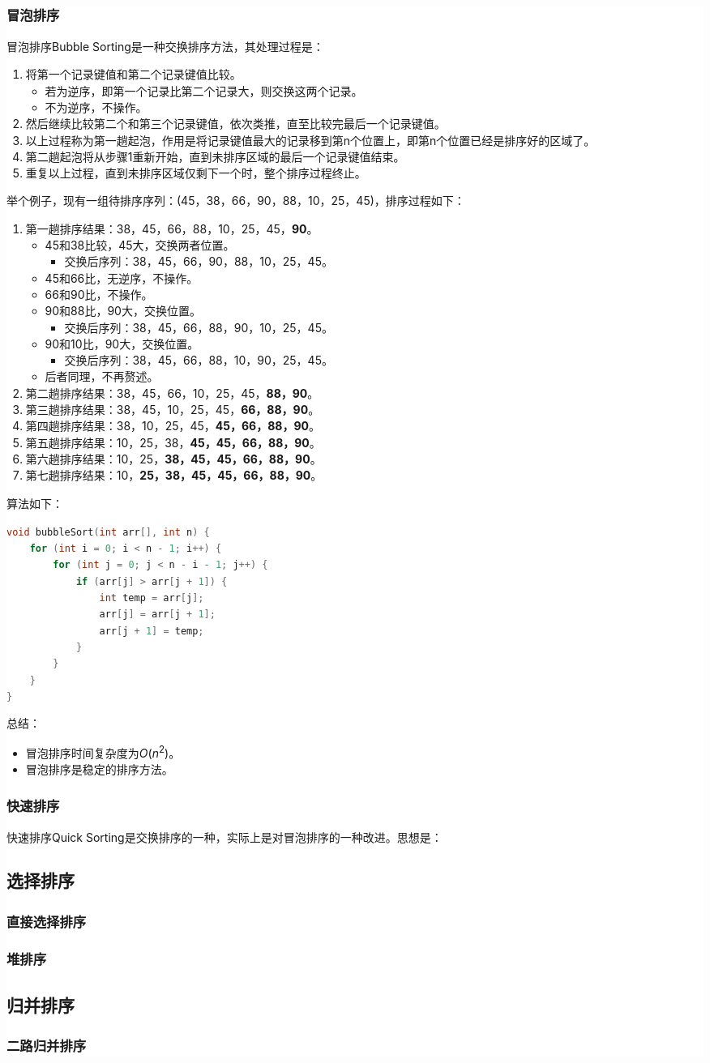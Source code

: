 ### 冒泡排序
冒泡排序Bubble Sorting是一种交换排序方法，其处理过程是：
1. 将第一个记录键值和第二个记录键值比较。
	- 若为逆序，即第一个记录比第二个记录大，则交换这两个记录。
	- 不为逆序，不操作。
2. 然后继续比较第二个和第三个记录键值，依次类推，直至比较完最后一个记录键值。
3. 以上过程称为第一趟起泡，作用是将记录键值最大的记录移到第n个位置上，即第n个位置已经是排序好的区域了。
4. 第二趟起泡将从步骤1重新开始，直到未排序区域的最后一个记录键值结束。
5. 重复以上过程，直到未排序区域仅剩下一个时，整个排序过程终止。

举个例子，现有一组待排序序列：(45，38，66，90，88，10，25，45)，排序过程如下：
1. 第一趟排序结果：38，45，66，88，10，25，45，**90**。
	- 45和38比较，45大，交换两者位置。
		- 交换后序列：38，45，66，90，88，10，25，45。
	- 45和66比，无逆序，不操作。
	- 66和90比，不操作。
	- 90和88比，90大，交换位置。
		- 交换后序列：38，45，66，88，90，10，25，45。
	- 90和10比，90大，交换位置。
		- 交换后序列：38，45，66，88，10，90，25，45。
	- 后者同理，不再赘述。
2. 第二趟排序结果：38，45，66，10，25，45，**88，90**。
3. 第三趟排序结果：38，45，10，25，45，**66，88，90**。
4. 第四趟排序结果：38，10，25，45，**45，66，88，90**。
5. 第五趟排序结果：10，25，38，**45，45，66，88，90**。
6. 第六趟排序结果：10，25，**38，45，45，66，88，90**。
7. 第七趟排序结果：10，**25，38，45，45，66，88，90**。

算法如下：
```c
void bubbleSort(int arr[], int n) {
    for (int i = 0; i < n - 1; i++) {
        for (int j = 0; j < n - i - 1; j++) {
            if (arr[j] > arr[j + 1]) {
                int temp = arr[j];
                arr[j] = arr[j + 1];
                arr[j + 1] = temp;
            }
        }
    }
}
```

总结：
- 冒泡排序时间复杂度为$O(n^2)$。
- 冒泡排序是稳定的排序方法。

### 快速排序
快速排序Quick Sorting是交换排序的一种，实际上是对冒泡排序的一种改进。思想是：


## 选择排序
### 直接选择排序
### 堆排序


## 归并排序
### 二路归并排序